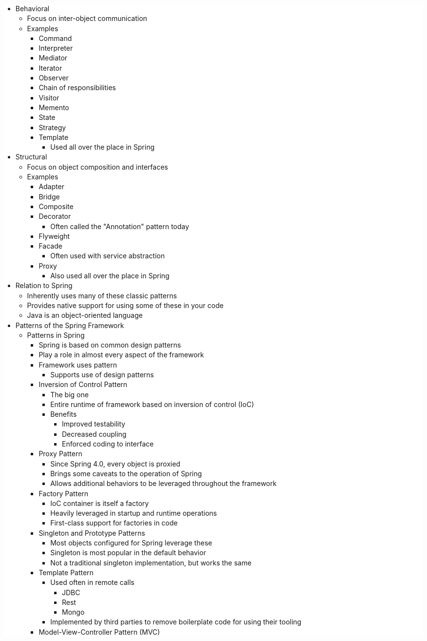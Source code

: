   * Behavioral
    * Focus on inter-object communication
    * Examples
      * Command
      * Interpreter
      * Mediator
      * Iterator
      * Observer
      * Chain of responsibilities
      * Visitor
      * Memento
      * State
      * Strategy
      * Template
        * Used all over the place in Spring
  * Structural
    * Focus on object composition and interfaces
    * Examples
      * Adapter
      * Bridge
      * Composite
      * Decorator
        * Often called the "Annotation" pattern today
      * Flyweight
      * Facade
        * Often used with service abstraction
      * Proxy
        * Also used all over the place in Spring
* Relation to Spring
  * Inherently uses many of these classic patterns
  * Provides native support for using some of these in your code
  * Java is an object-oriented language
* Patterns of the Spring Framework
  * Patterns in Spring
    * Spring is based on common design patterns
    * Play a role in almost every aspect of the framework
    * Framework uses pattern
      * Supports use of design patterns
    * Inversion of Control Pattern
      * The big one
      * Entire runtime of framework based on inversion of control (IoC)
      * Benefits
        * Improved testability
        * Decreased coupling
        * Enforced coding to interface
    * Proxy Pattern
      * Since Spring 4.0, every object is proxied
      * Brings some caveats to the operation of Spring
      * Allows additional behaviors to be leveraged throughout the framework
    * Factory Pattern
      * IoC container is itself a factory
      * Heavily leveraged in startup and runtime operations
      * First-class support for factories in code
    * Singleton and Prototype Patterns
      * Most objects configured for Spring leverage these
      * Singleton is most popular in the default behavior
      * Not a traditional singleton implementation, but works the same
    * Template Pattern
      * Used often in remote calls
        * JDBC
        * Rest
        * Mongo
      * Implemented by third parties to remove boilerplate code for using their tooling
    * Model-View-Controller Pattern (MVC)